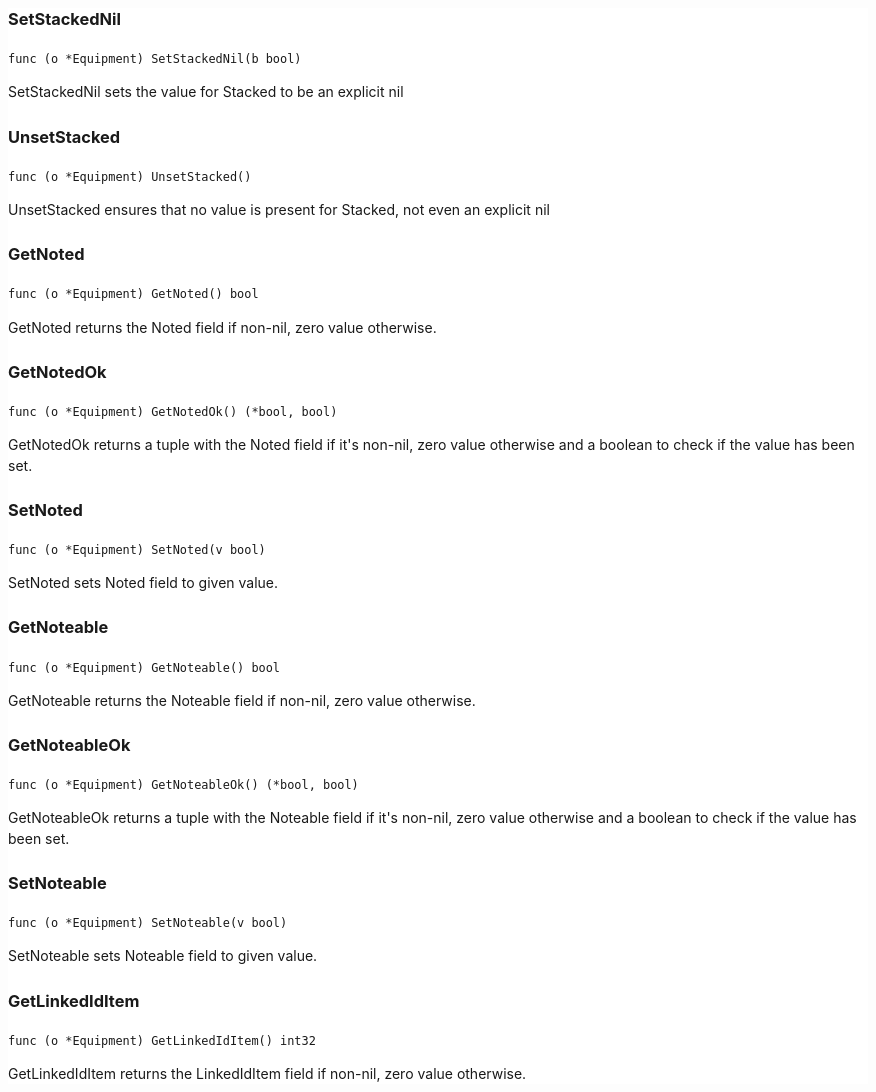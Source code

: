 
### SetStackedNil

`func (o *Equipment) SetStackedNil(b bool)`

 SetStackedNil sets the value for Stacked to be an explicit nil

### UnsetStacked
`func (o *Equipment) UnsetStacked()`

UnsetStacked ensures that no value is present for Stacked, not even an explicit nil
### GetNoted

`func (o *Equipment) GetNoted() bool`

GetNoted returns the Noted field if non-nil, zero value otherwise.

### GetNotedOk

`func (o *Equipment) GetNotedOk() (*bool, bool)`

GetNotedOk returns a tuple with the Noted field if it's non-nil, zero value otherwise
and a boolean to check if the value has been set.

### SetNoted

`func (o *Equipment) SetNoted(v bool)`

SetNoted sets Noted field to given value.


### GetNoteable

`func (o *Equipment) GetNoteable() bool`

GetNoteable returns the Noteable field if non-nil, zero value otherwise.

### GetNoteableOk

`func (o *Equipment) GetNoteableOk() (*bool, bool)`

GetNoteableOk returns a tuple with the Noteable field if it's non-nil, zero value otherwise
and a boolean to check if the value has been set.

### SetNoteable

`func (o *Equipment) SetNoteable(v bool)`

SetNoteable sets Noteable field to given value.


### GetLinkedIdItem

`func (o *Equipment) GetLinkedIdItem() int32`

GetLinkedIdItem returns the LinkedIdItem field if non-nil, zero value otherwise.

